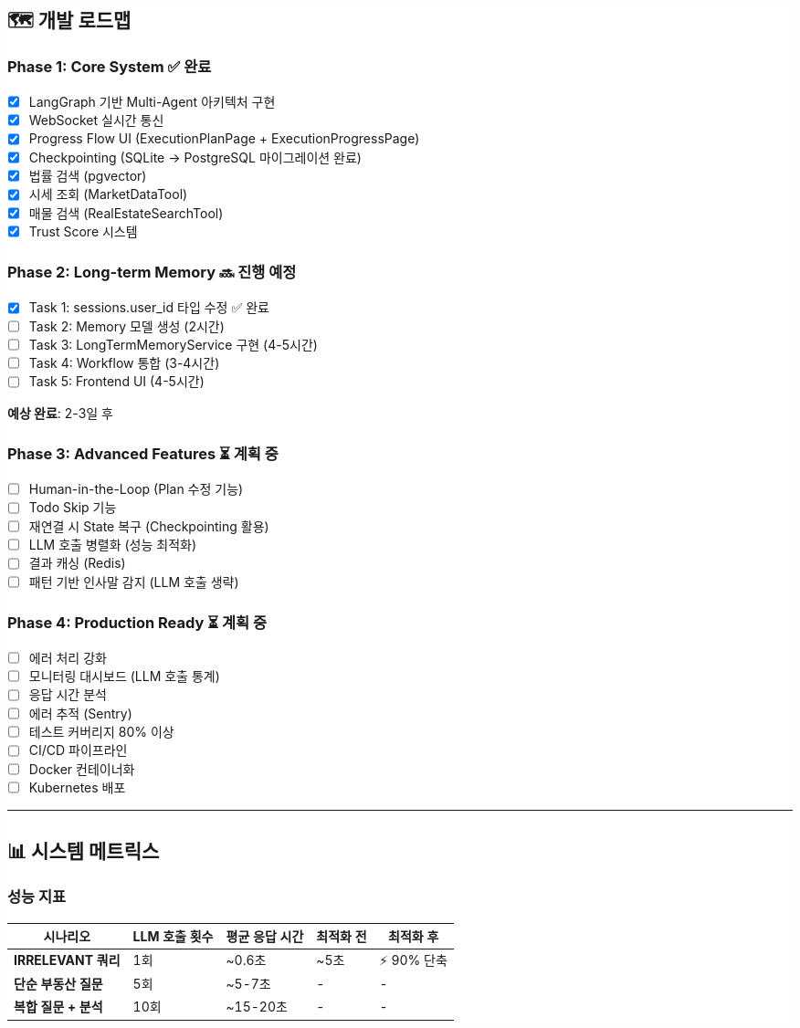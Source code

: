
## 🗺️ 개발 로드맵

### Phase 1: Core System ✅ 완료

- [x] LangGraph 기반 Multi-Agent 아키텍처 구현
- [x] WebSocket 실시간 통신
- [x] Progress Flow UI (ExecutionPlanPage + ExecutionProgressPage)
- [x] Checkpointing (SQLite → PostgreSQL 마이그레이션 완료)
- [x] 법률 검색 (pgvector)
- [x] 시세 조회 (MarketDataTool)
- [x] 매물 검색 (RealEstateSearchTool)
- [x] Trust Score 시스템

### Phase 2: Long-term Memory 🔜 진행 예정

- [x] Task 1: sessions.user_id 타입 수정 ✅ 완료
- [ ] Task 2: Memory 모델 생성 (2시간)
- [ ] Task 3: LongTermMemoryService 구현 (4-5시간)
- [ ] Task 4: Workflow 통합 (3-4시간)
- [ ] Task 5: Frontend UI (4-5시간)

**예상 완료**: 2-3일 후

### Phase 3: Advanced Features ⏳ 계획 중

- [ ] Human-in-the-Loop (Plan 수정 기능)
- [ ] Todo Skip 기능
- [ ] 재연결 시 State 복구 (Checkpointing 활용)
- [ ] LLM 호출 병렬화 (성능 최적화)
- [ ] 결과 캐싱 (Redis)
- [ ] 패턴 기반 인사말 감지 (LLM 호출 생략)

### Phase 4: Production Ready ⏳ 계획 중

- [ ] 에러 처리 강화
- [ ] 모니터링 대시보드 (LLM 호출 통계)
- [ ] 응답 시간 분석
- [ ] 에러 추적 (Sentry)
- [ ] 테스트 커버리지 80% 이상
- [ ] CI/CD 파이프라인
- [ ] Docker 컨테이너화
- [ ] Kubernetes 배포

---

## 📊 시스템 메트릭스

### 성능 지표

| 시나리오 | LLM 호출 횟수 | 평균 응답 시간 | 최적화 전 | 최적화 후 |
|---------|--------------|---------------|----------|----------|
| **IRRELEVANT 쿼리** | 1회 | ~0.6초 | ~5초 | ⚡ 90% 단축 |
| **단순 부동산 질문** | 5회 | ~5-7초 | - | - |
| **복합 질문 + 분석** | 10회 | ~15-20초 | - | - |
